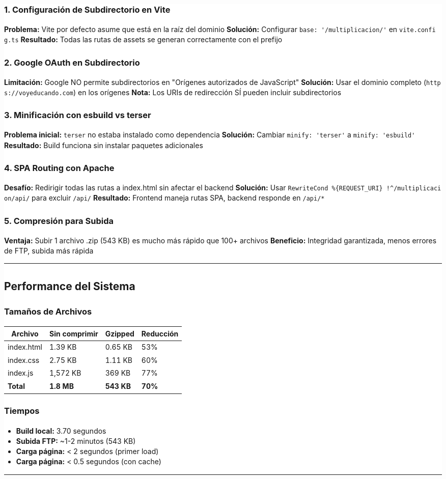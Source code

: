 ### 1. Configuración de Subdirectorio en Vite

**Problema:** Vite por defecto asume que está en la raíz del dominio
**Solución:** Configurar `base: '/multiplicacion/'` en `vite.config.ts`
**Resultado:** Todas las rutas de assets se generan correctamente con el prefijo

### 2. Google OAuth en Subdirectorio

**Limitación:** Google NO permite subdirectorios en "Orígenes autorizados de JavaScript"
**Solución:** Usar el dominio completo (`https://voyeducando.com`) en los orígenes
**Nota:** Los URIs de redirección SÍ pueden incluir subdirectorios

### 3. Minificación con esbuild vs terser

**Problema inicial:** `terser` no estaba instalado como dependencia
**Solución:** Cambiar `minify: 'terser'` a `minify: 'esbuild'`
**Resultado:** Build funciona sin instalar paquetes adicionales

### 4. SPA Routing con Apache

**Desafío:** Redirigir todas las rutas a index.html sin afectar el backend
**Solución:** Usar `RewriteCond %{REQUEST_URI} !^/multiplicacion/api/` para excluir `/api/`
**Resultado:** Frontend maneja rutas SPA, backend responde en `/api/*`

### 5. Compresión para Subida

**Ventaja:** Subir 1 archivo .zip (543 KB) es mucho más rápido que 100+ archivos
**Beneficio:** Integridad garantizada, menos errores de FTP, subida más rápida

---

## Performance del Sistema

### Tamaños de Archivos

| Archivo | Sin comprimir | Gzipped | Reducción |
|---------|--------------|---------|-----------|
| index.html | 1.39 KB | 0.65 KB | 53% |
| index.css | 2.75 KB | 1.11 KB | 60% |
| index.js | 1,572 KB | 369 KB | 77% |
| **Total** | **1.8 MB** | **543 KB** | **70%** |

### Tiempos

- **Build local:** 3.70 segundos
- **Subida FTP:** ~1-2 minutos (543 KB)
- **Carga página:** < 2 segundos (primer load)
- **Carga página:** < 0.5 segundos (con cache)

---